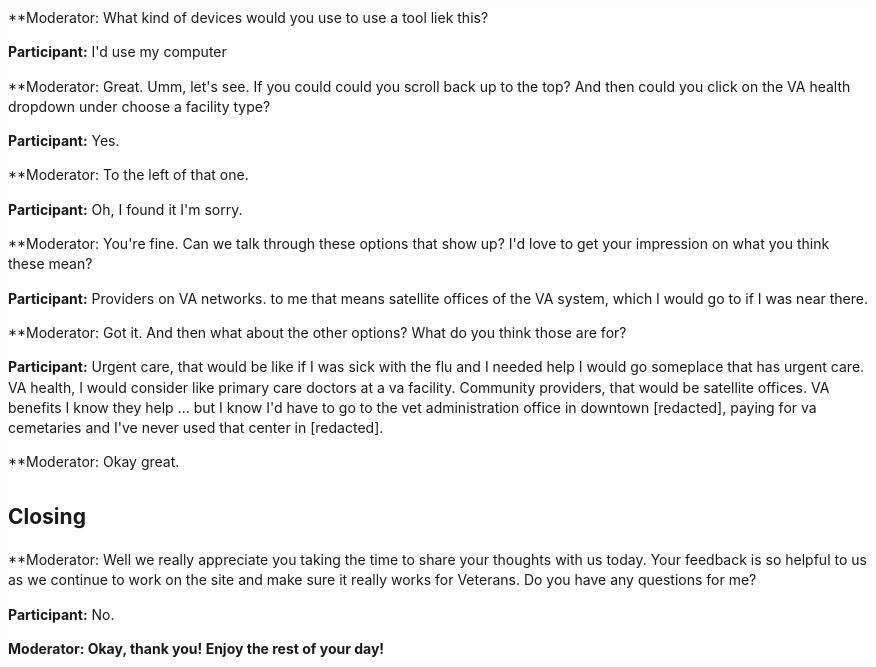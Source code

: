 **Moderator: What kind of devices would you use to use a tool liek this?

**Participant:** I'd use my computer

**Moderator: Great.  Umm, let's see. If you could could you scroll back up to the top? And then could you click on the VA health dropdown under choose a facility type?

**Participant:** Yes.

**Moderator: To the left of that one. 

**Participant:** Oh, I found it I'm sorry.

**Moderator: You're fine. Can we talk through these options that show up? I'd love to get your impression on what you think these mean?

**Participant:** Providers on VA networks. to me that means satellite offices of the VA system, which I would go to if I was near there. 

**Moderator: Got it. And then what about the other options? What do you think those are for?

**Participant:** Urgent care, that would be like if I was sick with the flu and I needed help I would go someplace that has urgent care.  VA health, I would consider like primary care doctors at a va facility. Community providers, that would be satellite offices.  VA benefits I know they help ... but I know I'd have to go to the vet administration office in downtown [redacted], paying for va cemetaries and I've never used that center in [redacted]. 

**Moderator: Okay great. 

## Closing

**Moderator: Well we really appreciate you taking the time to share your thoughts with us today. Your feedback is so helpful to us as we continue to work on the site and make sure it really works for Veterans. Do you have any questions for me?

**Participant:** No.

**Moderator: Okay, thank you! Enjoy the rest of your day!**

